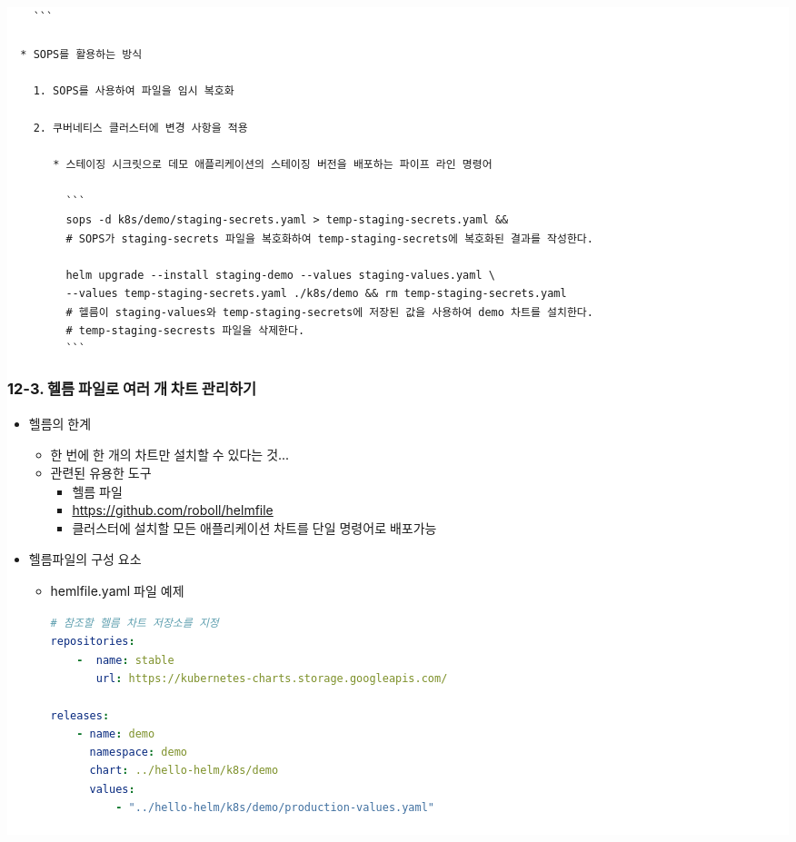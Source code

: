         ```

      * SOPS를 활용하는 방식

        1. SOPS를 사용하여 파일을 임시 복호화

        2. 쿠버네티스 클러스터에 변경 사항을 적용

           * 스테이징 시크릿으로 데모 애플리케이션의 스테이징 버전을 배포하는 파이프 라인 명령어

             ```
             sops -d k8s/demo/staging-secrets.yaml > temp-staging-secrets.yaml && 
             # SOPS가 staging-secrets 파일을 복호화하여 temp-staging-secrets에 복호화된 결과를 작성한다.
             
             helm upgrade --install staging-demo --values staging-values.yaml \
             --values temp-staging-secrets.yaml ./k8s/demo && rm temp-staging-secrets.yaml
             # 헬름이 staging-values와 temp-staging-secrets에 저장된 값을 사용하여 demo 차트를 설치한다.
             # temp-staging-secrests 파일을 삭제한다.
             ```



### 12-3. 헬름 파일로 여러 개 차트 관리하기

* 헬름의 한계
  * 한 번에 한 개의 차트만 설치할 수 있다는 것...
  * 관련된 유용한 도구
    * 헬름 파일
    * https://github.com/roboll/helmfile
    * 클러스터에 설치할 모든 애플리케이션 차트를 단일 명령어로 배포가능



* 헬름파일의 구성 요소

  * hemlfile.yaml 파일 예제

    ```yaml
    # 참조할 헬름 차트 저장소를 지정
    repositories:
    	-  name: stable
    	   url: https://kubernetes-charts.storage.googleapis.com/
    		
    releases:
    	- name: demo
    	  namespace: demo
    	  chart: ../hello-helm/k8s/demo
    	  values:
    		  -	"../hello-helm/k8s/demo/production-values.yaml"
    			